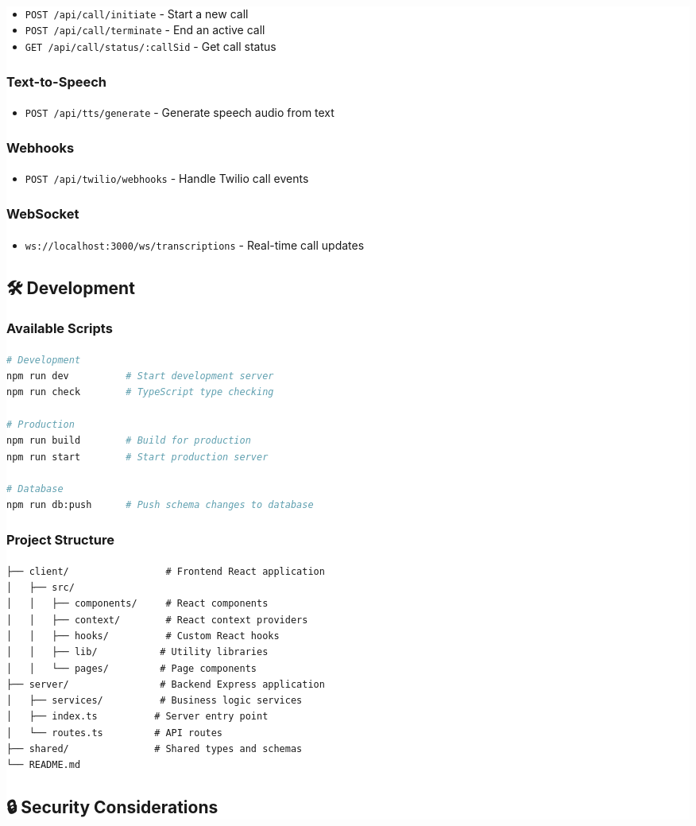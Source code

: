- `POST /api/call/initiate` - Start a new call
- `POST /api/call/terminate` - End an active call
- `GET /api/call/status/:callSid` - Get call status

### Text-to-Speech

- `POST /api/tts/generate` - Generate speech audio from text

### Webhooks

- `POST /api/twilio/webhooks` - Handle Twilio call events

### WebSocket

- `ws://localhost:3000/ws/transcriptions` - Real-time call updates

## 🛠️ Development

### Available Scripts

```bash
# Development
npm run dev          # Start development server
npm run check        # TypeScript type checking

# Production
npm run build        # Build for production
npm run start        # Start production server

# Database
npm run db:push      # Push schema changes to database
```

### Project Structure

```
├── client/                 # Frontend React application
│   ├── src/
│   │   ├── components/     # React components
│   │   ├── context/        # React context providers
│   │   ├── hooks/          # Custom React hooks
│   │   ├── lib/           # Utility libraries
│   │   └── pages/         # Page components
├── server/                # Backend Express application
│   ├── services/          # Business logic services
│   ├── index.ts          # Server entry point
│   └── routes.ts         # API routes
├── shared/               # Shared types and schemas
└── README.md
```

## 🔒 Security Considerations
